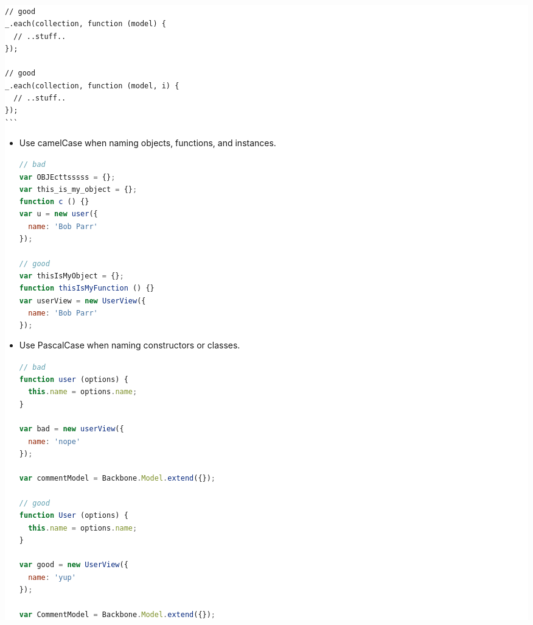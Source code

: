     // good
    _.each(collection, function (model) {
      // ..stuff..
    });

    // good
    _.each(collection, function (model, i) {
      // ..stuff..
    });
    ```

  - Use camelCase when naming objects, functions, and instances.

    ```javascript
    // bad
    var OBJEcttsssss = {};
    var this_is_my_object = {};
    function c () {}
    var u = new user({
      name: 'Bob Parr'
    });

    // good
    var thisIsMyObject = {};
    function thisIsMyFunction () {}
    var userView = new UserView({
      name: 'Bob Parr'
    });
    ```

  - Use PascalCase when naming constructors or classes.

    ```javascript
    // bad
    function user (options) {
      this.name = options.name;
    }

    var bad = new userView({
      name: 'nope'
    });

    var commentModel = Backbone.Model.extend({});

    // good
    function User (options) {
      this.name = options.name;
    }

    var good = new UserView({
      name: 'yup'
    });

    var CommentModel = Backbone.Model.extend({});
    ```
